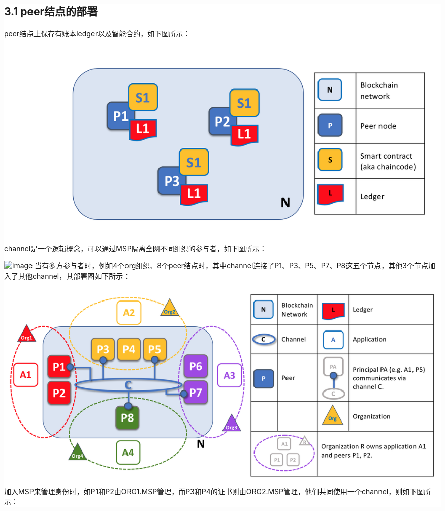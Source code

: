 ## 3.1 peer结点的部署

peer结点上保存有账本ledger以及智能合约，如下图所示：

![image](https://raw.githubusercontent.com/FerminPan/Doc/master/static/fabric-blockchain-network.png)
channel是一个逻辑概念，可以通过MSP隔离全网不同组织的参与者，如下图所示：

![image](https://raw.githubusercontent.com/FerminPan/Doc/master/static/fabric-peer与channel.png)
当有多方参与者时，例如4个org组织、8个peer结点时，其中channel连接了P1、P3、P5、P7、P8这五个节点，其他3个节点加入了其他channel，其部署图如下所示：

![image](https://raw.githubusercontent.com/FerminPan/Doc/master/static/fabric-peer与不同组织.png)
加入MSP来管理身份时，如P1和P2由ORG1.MSP管理，而P3和P4的证书则由ORG2.MSP管理，他们共同使用一个channel，则如下图所示：